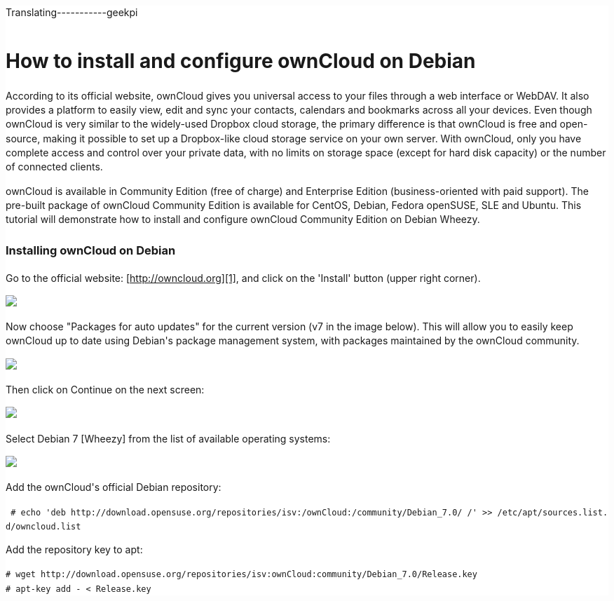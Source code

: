 Translating-----------geekpi


How to install and configure ownCloud on Debian
================================================================================
According to its official website, ownCloud gives you universal access to your files through a web interface or WebDAV. It also provides a platform to easily view, edit and sync your contacts, calendars and bookmarks across all your devices. Even though ownCloud is very similar to the widely-used Dropbox cloud storage, the primary difference is that ownCloud is free and open-source, making it possible to set up a Dropbox-like cloud storage service on your own server. With ownCloud, only you have complete access and control over your private data, with no limits on storage space (except for hard disk capacity) or the number of connected clients.

ownCloud is available in Community Edition (free of charge) and Enterprise Edition (business-oriented with paid support). The pre-built package of ownCloud Community Edition is available for CentOS, Debian, Fedora openSUSE, SLE and Ubuntu. This tutorial will demonstrate how to install and configure ownCloud Community Edition on Debian Wheezy.

### Installing ownCloud on Debian ###

Go to the official website: [http://owncloud.org][1], and click on the 'Install' button (upper right corner).

![](https://farm4.staticflickr.com/3885/14884771598_323f2fc01c_z.jpg)

Now choose "Packages for auto updates" for the current version (v7 in the image below). This will allow you to easily keep ownCloud up to date using Debian's package management system, with packages maintained by the ownCloud community.

![](https://farm6.staticflickr.com/5589/15071372505_298a796ff6_z.jpg)

Then click on Continue on the next screen:

![](https://farm6.staticflickr.com/5589/14884818527_554d1483f9_z.jpg)

Select Debian 7 [Wheezy] from the list of available operating systems:

![](https://farm6.staticflickr.com/5581/14884669449_433e3334e0_z.jpg)

Add the ownCloud's official Debian repository:

     # echo 'deb http://download.opensuse.org/repositories/isv:/ownCloud:/community/Debian_7.0/ /' >> /etc/apt/sources.list.d/owncloud.list 

Add the repository key to apt:

    # wget http://download.opensuse.org/repositories/isv:ownCloud:community/Debian_7.0/Release.key
    # apt-key add - < Release.key 
